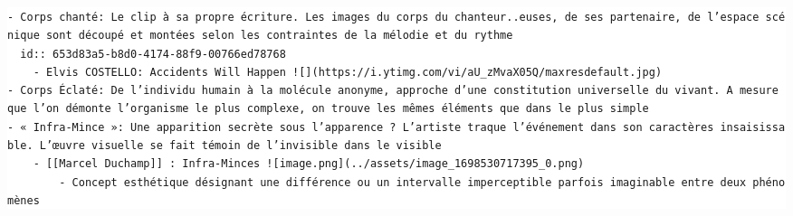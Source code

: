 	- Corps chanté: Le clip à sa propre écriture. Les images du corps du chanteur..euses, de ses partenaire, de l’espace scénique sont découpé et montées selon les contraintes de la mélodie et du rythme
	  id:: 653d83a5-b8d0-4174-88f9-00766ed78768
		- Elvis COSTELLO: Accidents Will Happen ![](https://i.ytimg.com/vi/aU_zMvaX05Q/maxresdefault.jpg)
	- Corps Éclaté: De l’individu humain à la molécule anonyme, approche d’une constitution universelle du vivant. A mesure que l’on démonte l’organisme le plus complexe, on trouve les mêmes éléments que dans le plus simple
	- « Infra-Mince »: Une apparition secrète sous l’apparence ? L’artiste traque l’événement dans son caractères insaisissable. L’œuvre visuelle se fait témoin de l’invisible dans le visible
		- [[Marcel Duchamp]] : Infra-Minces ![image.png](../assets/image_1698530717395_0.png)
			- Concept esthétique désignant une différence ou un intervalle imperceptible parfois imaginable entre deux phénomènes